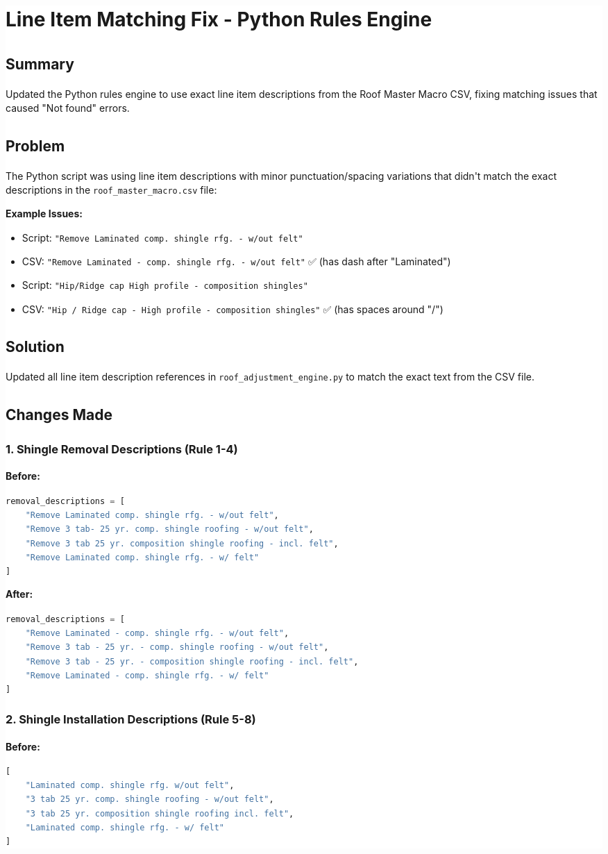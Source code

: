 # Line Item Matching Fix - Python Rules Engine

## Summary

Updated the Python rules engine to use exact line item descriptions from the Roof Master Macro CSV, fixing matching issues that caused "Not found" errors.

## Problem

The Python script was using line item descriptions with minor punctuation/spacing variations that didn't match the exact descriptions in the `roof_master_macro.csv` file:

**Example Issues:**
- Script: `"Remove Laminated comp. shingle rfg. - w/out felt"`
- CSV: `"Remove Laminated - comp. shingle rfg. - w/out felt"` ✅ (has dash after "Laminated")

- Script: `"Hip/Ridge cap High profile - composition shingles"`
- CSV: `"Hip / Ridge cap - High profile - composition shingles"` ✅ (has spaces around "/")

## Solution

Updated all line item description references in `roof_adjustment_engine.py` to match the exact text from the CSV file.

## Changes Made

### 1. Shingle Removal Descriptions (Rule 1-4)

**Before:**
```python
removal_descriptions = [
    "Remove Laminated comp. shingle rfg. - w/out felt",
    "Remove 3 tab- 25 yr. comp. shingle roofing - w/out felt",
    "Remove 3 tab 25 yr. composition shingle roofing - incl. felt",
    "Remove Laminated comp. shingle rfg. - w/ felt"
]
```

**After:**
```python
removal_descriptions = [
    "Remove Laminated - comp. shingle rfg. - w/out felt",
    "Remove 3 tab - 25 yr. - comp. shingle roofing - w/out felt",
    "Remove 3 tab - 25 yr. - composition shingle roofing - incl. felt",
    "Remove Laminated - comp. shingle rfg. - w/ felt"
]
```

### 2. Shingle Installation Descriptions (Rule 5-8)

**Before:**
```python
[
    "Laminated comp. shingle rfg. w/out felt",
    "3 tab 25 yr. comp. shingle roofing - w/out felt",
    "3 tab 25 yr. composition shingle roofing incl. felt",
    "Laminated comp. shingle rfg. - w/ felt"
]
```
